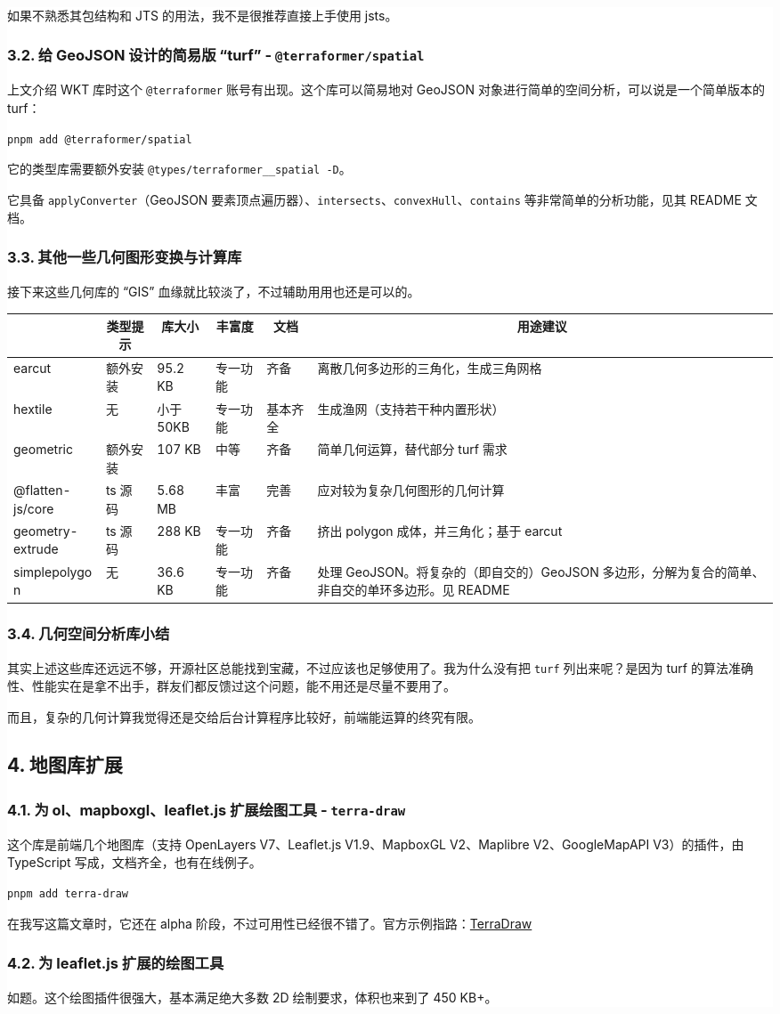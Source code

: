 如果不熟悉其包结构和 JTS 的用法，我不是很推荐直接上手使用 jsts。

### 3.2. 给 GeoJSON 设计的简易版 “turf” - `@terraformer/spatial`

上文介绍 WKT 库时这个 `@terraformer` 账号有出现。这个库可以简易地对 GeoJSON 对象进行简单的空间分析，可以说是一个简单版本的 turf：

```
pnpm add @terraformer/spatial
```

它的类型库需要额外安装 `@types/terraformer__spatial -D`。

它具备 `applyConverter`（GeoJSON 要素顶点遍历器）、`intersects`、`convexHull`、`contains` 等非常简单的分析功能，见其 README 文档。

### 3.3. 其他一些几何图形变换与计算库

接下来这些几何库的 “GIS” 血缘就比较淡了，不过辅助用用也还是可以的。

|                  | 类型提示  | 库大小     | 丰富度  | 文档   | 用途建议                                                         |
| ---------------- | ----- | ------- | ---- | ---- | ------------------------------------------------------------ |
| earcut           | 额外安装  | 95.2 KB | 专一功能 | 齐备   | 离散几何多边形的三角化，生成三角网格                                           |
| hextile          | 无     | 小于 50KB | 专一功能 | 基本齐全 | 生成渔网（支持若干种内置形状）                                              |
| geometric        | 额外安装  | 107 KB  | 中等   | 齐备   | 简单几何运算，替代部分 turf 需求                                          |
| @flatten-js/core | ts 源码 | 5.68 MB | 丰富   | 完善   | 应对较为复杂几何图形的几何计算                                              |
| geometry-extrude | ts 源码 | 288 KB  | 专一功能 | 齐备   | 挤出 polygon 成体，并三角化；基于 earcut                                 |
| simplepolygon    | 无     | 36.6 KB | 专一功能 | 齐备   | 处理 GeoJSON。将复杂的（即自交的）GeoJSON 多边形，分解为复合的简单、非自交的单环多边形。见 README |

### 3.4. 几何空间分析库小结

其实上述这些库还远远不够，开源社区总能找到宝藏，不过应该也足够使用了。我为什么没有把 `turf` 列出来呢？是因为 turf 的算法准确性、性能实在是拿不出手，群友们都反馈过这个问题，能不用还是尽量不要用了。

而且，复杂的几何计算我觉得还是交给后台计算程序比较好，前端能运算的终究有限。

## 4. 地图库扩展

### 4.1. 为 ol、mapboxgl、leaflet.js 扩展绘图工具 - `terra-draw`

这个库是前端几个地图库（支持 OpenLayers V7、Leaflet.js V1.9、MapboxGL V2、Maplibre V2、GoogleMapAPI V3）的插件，由 TypeScript 写成，文档齐全，也有在线例子。

```
pnpm add terra-draw
```

在我写这篇文章时，它还在 alpha 阶段，不过可用性已经很不错了。官方示例指路：[TerraDraw](https://link.zhihu.com/?target=https%3A//www.terradraw.io/)

### 4.2. 为 leaflet.js 扩展的绘图工具

如题。这个绘图插件很强大，基本满足绝大多数 2D 绘制要求，体积也来到了 450 KB+。
